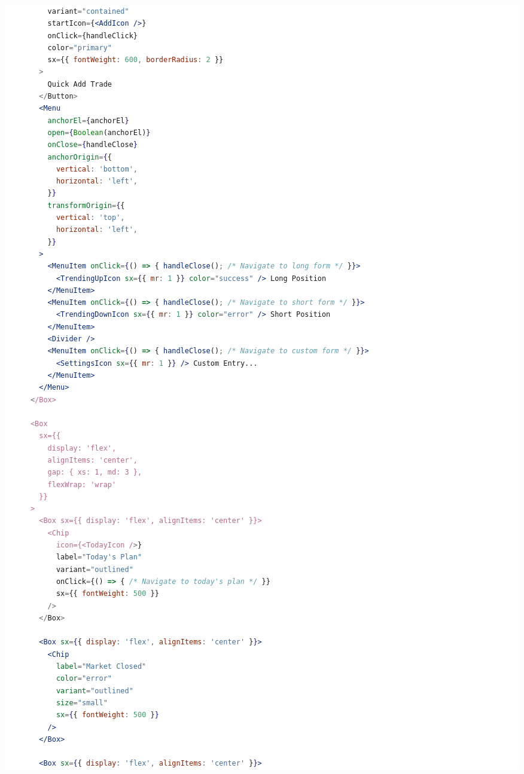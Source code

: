 ```jsx
          variant="contained"
          startIcon={<AddIcon />}
          onClick={handleClick}
          color="primary"
          sx={{ fontWeight: 600, borderRadius: 2 }}
        >
          Quick Add Trade
        </Button>
        <Menu
          anchorEl={anchorEl}
          open={Boolean(anchorEl)}
          onClose={handleClose}
          anchorOrigin={{
            vertical: 'bottom',
            horizontal: 'left',
          }}
          transformOrigin={{
            vertical: 'top',
            horizontal: 'left',
          }}
        >
          <MenuItem onClick={() => { handleClose(); /* Navigate to long form */ }}>
            <TrendingUpIcon sx={{ mr: 1 }} color="success" /> Long Position
          </MenuItem>
          <MenuItem onClick={() => { handleClose(); /* Navigate to short form */ }}>
            <TrendingDownIcon sx={{ mr: 1 }} color="error" /> Short Position
          </MenuItem>
          <Divider />
          <MenuItem onClick={() => { handleClose(); /* Navigate to custom form */ }}>
            <SettingsIcon sx={{ mr: 1 }} /> Custom Entry...
          </MenuItem>
        </Menu>
      </Box>
      
      <Box 
        sx={{ 
          display: 'flex', 
          alignItems: 'center', 
          gap: { xs: 1, md: 3 },
          flexWrap: 'wrap'
        }}
      >
        <Box sx={{ display: 'flex', alignItems: 'center' }}>
          <Chip 
            icon={<TodayIcon />} 
            label="Today's Plan" 
            variant="outlined" 
            onClick={() => { /* Navigate to today's plan */ }}
            sx={{ fontWeight: 500 }}
          />
        </Box>
        
        <Box sx={{ display: 'flex', alignItems: 'center' }}>
          <Chip 
            label="Market Closed" 
            color="error" 
            variant="outlined"
            size="small"
            sx={{ fontWeight: 500 }}
          />
        </Box>
        
        <Box sx={{ display: 'flex', alignItems: 'center' }}>
```